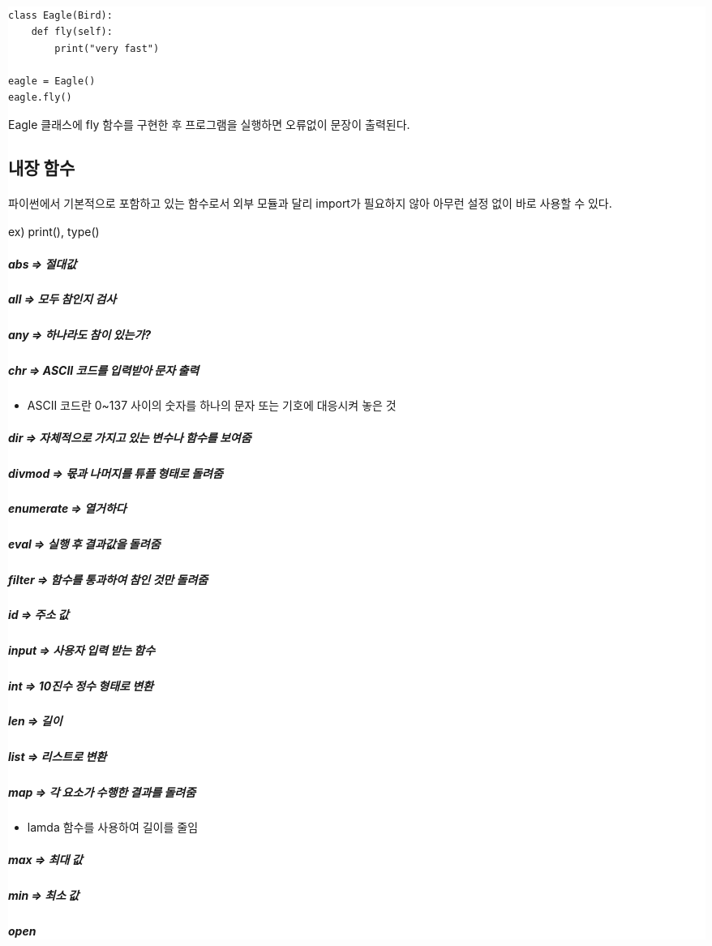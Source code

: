 ```
class Eagle(Bird):
    def fly(self):
        print("very fast")

eagle = Eagle()
eagle.fly()
```

Eagle 클래스에 fly 함수를 구현한 후 프로그램을 실행하면 오류없이 문장이 출력된다.

## 내장 함수

파이썬에서 기본적으로 포함하고 있는 함수로서 외부 모듈과 달리 import가 필요하지 않아 아무런 설정 없이 바로 사용할 수 있다.

ex) print(), type()

##### abs => 절대값

##### all => 모두 참인지 검사

##### any => 하나라도 참이 있는가?

##### chr => ASCII 코드를 입력받아 문자 출력

 * ASCII 코드란 0~137 사이의 숫자를 하나의 문자 또는 기호에 대응시켜 놓은 것

##### dir => 자체적으로 가지고 있는 변수나 함수를 보여줌

##### divmod => 몫과 나머지를 튜플 형태로 돌려줌

##### enumerate => 열거하다

##### eval => 실행 후 결과값을 돌려줌

##### filter => 함수를 통과하여 참인 것만 돌려줌

##### id => 주소 값

##### input => 사용자 입력 받는 함수

##### int => 10진수 정수 형태로 변환

##### len => 길이

##### list => 리스트로 변환

##### map => 각 요소가 수행한 결과를 돌려줌

 * lamda 함수를 사용하여 길이를 줄임

##### max => 최대 값

##### min => 최소 값

##### open
